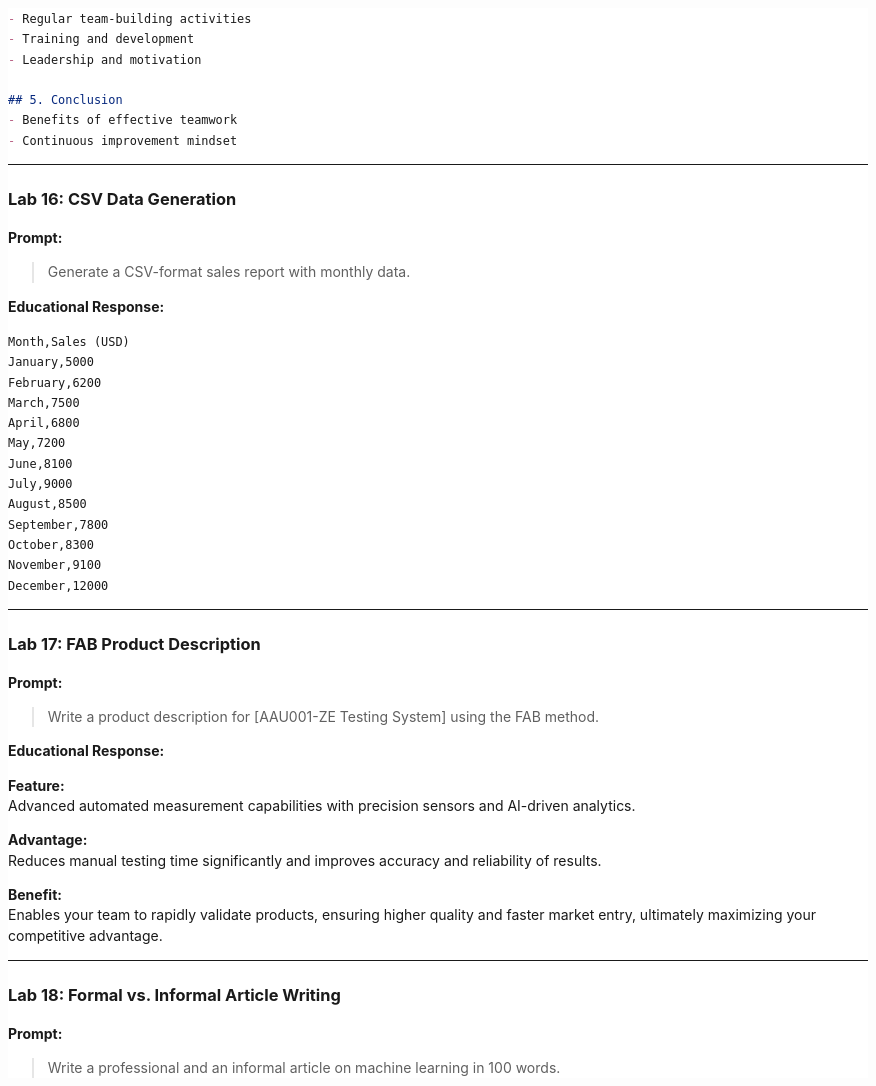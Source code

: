 ```markdown
- Regular team-building activities
- Training and development
- Leadership and motivation

## 5. Conclusion
- Benefits of effective teamwork
- Continuous improvement mindset
```

---

### Lab 16: **CSV Data Generation**
**Prompt:**  
> Generate a CSV-format sales report with monthly data.

**Educational Response:**  

```csv
Month,Sales (USD)
January,5000
February,6200
March,7500
April,6800
May,7200
June,8100
July,9000
August,8500
September,7800
October,8300
November,9100
December,12000
```

---

### Lab 17: **FAB Product Description**
**Prompt:**  
> Write a product description for [AAU001-ZE Testing System] using the FAB method.

**Educational Response:**  

**Feature:**  
Advanced automated measurement capabilities with precision sensors and AI-driven analytics.

**Advantage:**  
Reduces manual testing time significantly and improves accuracy and reliability of results.

**Benefit:**  
Enables your team to rapidly validate products, ensuring higher quality and faster market entry, ultimately maximizing your competitive advantage.

---

### Lab 18: **Formal vs. Informal Article Writing**
**Prompt:**  
> Write a professional and an informal article on machine learning in 100 words.
